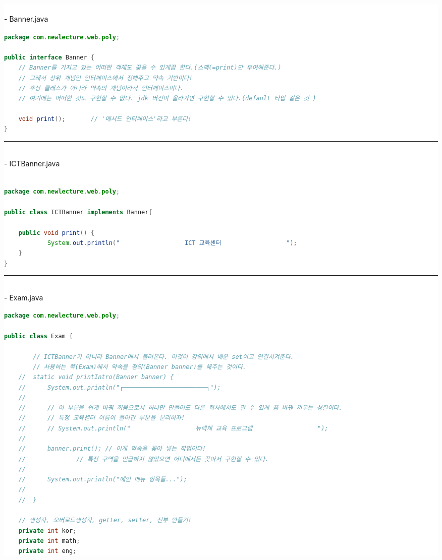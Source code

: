 
<br>
- Banner.java

```java
package com.newlecture.web.poly;

public interface Banner {
	// Banner를 가지고 있는 어떠한 객체도 꽂을 수 있게끔 한다.(스펙(=print)만 부여해준다.)
	// 그래서 상위 개념인 인터페이스에서 정해주고 약속 기반이다!
	// 추상 클래스가 아니라 약속의 개념이라서 인터페이스이다.
	// 여기에는 어떠한 것도 구현할 수 없다. jdk 버전이 올라가면 구현할 수 있다.(default 타입 같은 것 )
	
	void print();		// '메서드 인터페이스'라고 부른다!
}

```

---

<br>
- ICTBanner.java


```java

package com.newlecture.web.poly;

public class ICTBanner implements Banner{
	
	public void print() {
			System.out.println("                  ICT 교육센터                  ");
	}
}

```

---

<br>
- Exam.java

```java
package com.newlecture.web.poly;

public class Exam {
	
		// ICTBanner가 아니라 Banner에서 불러온다. 이것이 강의에서 배운 set이고 연결시켜준다.
		// 사용하는 쪽(Exam)에서 약속을 정의(Banner banner)를 해주는 것이다.
	//	static void printIntro(Banner banner) {
	//		System.out.println("┌───────────────────────┐");
	//		
	//		// 이 부분을 쉽게 바꿔 끼움으로서 하나만 만들어도 다른 회사에서도 팔 수 있게 끔 바꿔 끼우는 성질이다.
	//		// 특정 교육센터 이름이 들어간 부분을 분리하자!
	//		// System.out.println("                  뉴렉체 교육 프로그램                  ");					
	//		
	//		banner.print();	// 이게 약속을 꽂아 넣는 작업이다!
	//				// 특정 구역을 언급하지 않았으면 어디에서든 꽂아서 구현할 수 있다.
	//		
	//		System.out.println("메인 메뉴 항목들...");
	//
	//	}
	
	// 생성자, 오버로드생성자, getter, setter, 전부 만들기!
	private int kor;
	private int math;
	private int eng;
```